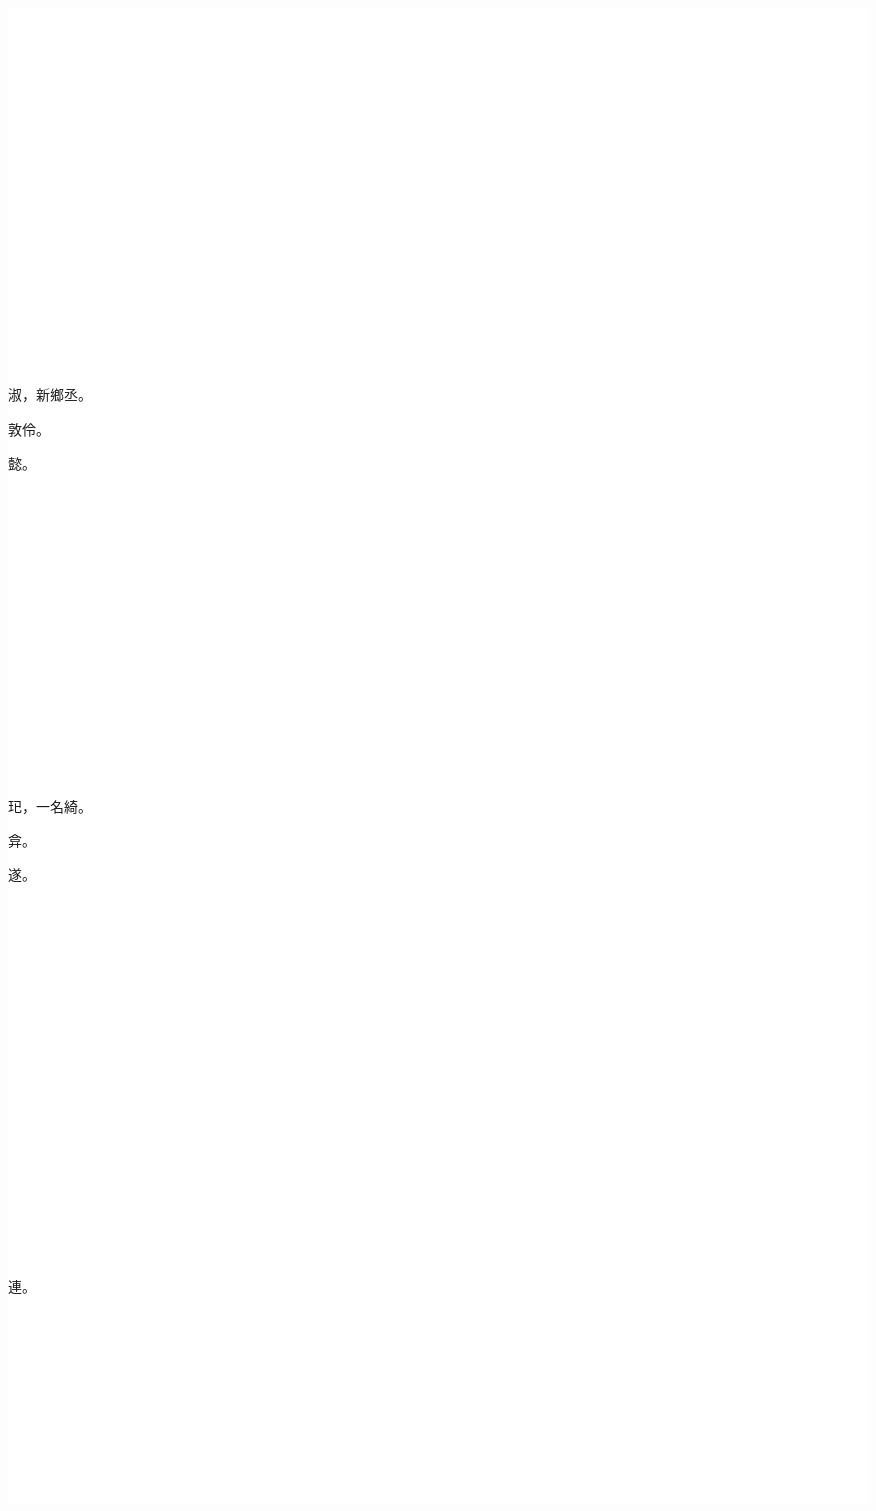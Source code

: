 　

　

　

　

　

　

　

　

　

　

　

淑，新鄉丞。

敦伶。

懿。

　

　

　

　

　

　

　

　

　

𤣱，一名綺。

弇。

遂。

　

　

　

　

　

　

　

　

　

　

　

連。

　

　

　

　

　

　